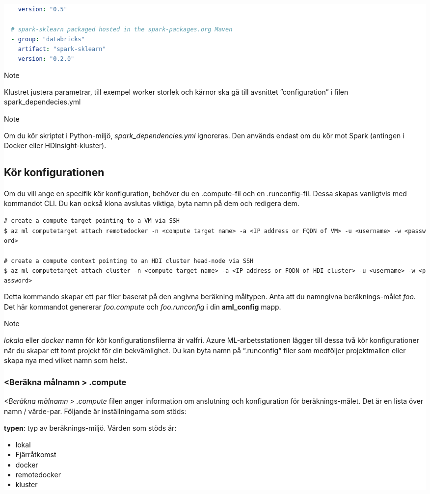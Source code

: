 ```yaml
    version: "0.5"
    
  # spark-sklearn packaged hosted in the spark-packages.org Maven
  - group: "databricks"
    artifact: "spark-sklearn"
    version: "0.2.0"
```

>[!NOTE]
>Klustret justera parametrar, till exempel worker storlek och kärnor ska gå till avsnittet ”configuration” i filen spark_dependecies.yml 

>[!NOTE]
>Om du kör skriptet i Python-miljö, *spark_dependencies.yml* ignoreras. Den används endast om du kör mot Spark (antingen i Docker eller HDInsight-kluster).

## <a name="run-configuration"></a>Kör konfigurationen
Om du vill ange en specifik kör konfiguration, behöver du en .compute-fil och en .runconfig-fil. Dessa skapas vanligtvis med kommandot CLI. Du kan också klona avslutas viktiga, byta namn på dem och redigera dem.

```azurecli
# create a compute target pointing to a VM via SSH
$ az ml computetarget attach remotedocker -n <compute target name> -a <IP address or FQDN of VM> -u <username> -w <password>

# create a compute context pointing to an HDI cluster head-node via SSH
$ az ml computetarget attach cluster -n <compute target name> -a <IP address or FQDN of HDI cluster> -u <username> -w <password> 
```

Detta kommando skapar ett par filer baserat på den angivna beräkning måltypen. Anta att du namngivna beräknings-målet _foo_. Det här kommandot genererar _foo.compute_ och _foo.runconfig_ i din **aml_config** mapp.

>[!NOTE]
> _lokala_ eller _docker_ namn för kör konfigurationsfilerna är valfri. Azure ML-arbetsstationen lägger till dessa två kör konfigurationer när du skapar ett tomt projekt för din bekvämlighet. Du kan byta namn på ”<run configuration name>.runconfig” filer som medföljer projektmallen eller skapa nya med vilket namn som helst.

### <a name="compute-target-namecompute"></a>\<Beräkna målnamn > .compute
_\<Beräkna målnamn > .compute_ filen anger information om anslutning och konfiguration för beräknings-målet. Det är en lista över namn / värde-par. Följande är inställningarna som stöds:

**typen**: typ av beräknings-miljö. Värden som stöds är:
  - lokal
  - Fjärråtkomst
  - docker
  - remotedocker
  - kluster

